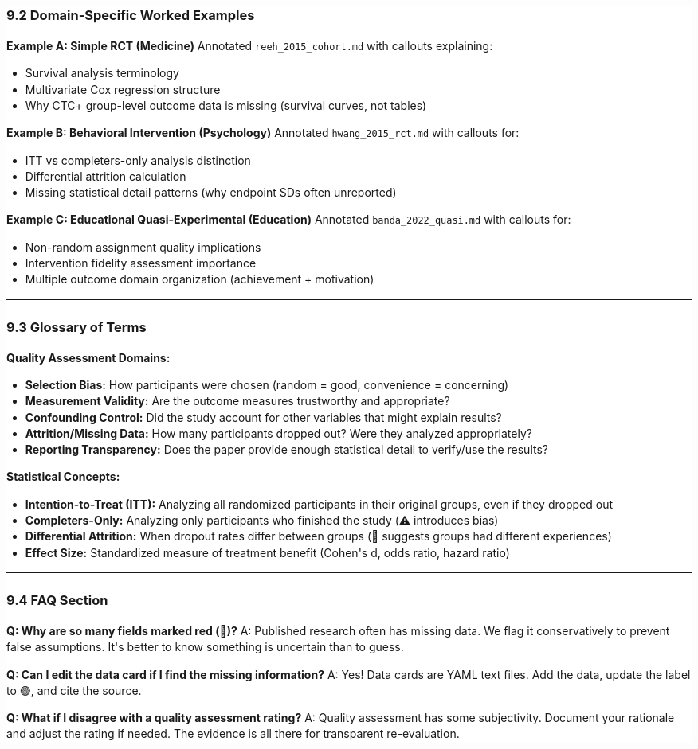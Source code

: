 
### 9.2 Domain-Specific Worked Examples

**Example A: Simple RCT (Medicine)**
Annotated `reeh_2015_cohort.md` with callouts explaining:
- Survival analysis terminology
- Multivariate Cox regression structure
- Why CTC+ group-level outcome data is missing (survival curves, not tables)

**Example B: Behavioral Intervention (Psychology)**
Annotated `hwang_2015_rct.md` with callouts for:
- ITT vs completers-only analysis distinction
- Differential attrition calculation
- Missing statistical detail patterns (why endpoint SDs often unreported)

**Example C: Educational Quasi-Experimental (Education)**
Annotated `banda_2022_quasi.md` with callouts for:
- Non-random assignment quality implications
- Intervention fidelity assessment importance
- Multiple outcome domain organization (achievement + motivation)

---

### 9.3 Glossary of Terms

**Quality Assessment Domains:**
- **Selection Bias:** How participants were chosen (random = good, convenience = concerning)
- **Measurement Validity:** Are the outcome measures trustworthy and appropriate?
- **Confounding Control:** Did the study account for other variables that might explain results?
- **Attrition/Missing Data:** How many participants dropped out? Were they analyzed appropriately?
- **Reporting Transparency:** Does the paper provide enough statistical detail to verify/use the results?

**Statistical Concepts:**
- **Intention-to-Treat (ITT):** Analyzing all randomized participants in their original groups, even if they dropped out
- **Completers-Only:** Analyzing only participants who finished the study (⚠️ introduces bias)
- **Differential Attrition:** When dropout rates differ between groups (🚩 suggests groups had different experiences)
- **Effect Size:** Standardized measure of treatment benefit (Cohen's d, odds ratio, hazard ratio)

---

### 9.4 FAQ Section

**Q: Why are so many fields marked red (🔴)?**
A: Published research often has missing data. We flag it conservatively to prevent false assumptions. It's better to know something is uncertain than to guess.

**Q: Can I edit the data card if I find the missing information?**
A: Yes! Data cards are YAML text files. Add the data, update the label to 🟢, and cite the source.

**Q: What if I disagree with a quality assessment rating?**
A: Quality assessment has some subjectivity. Document your rationale and adjust the rating if needed. The evidence is all there for transparent re-evaluation.
